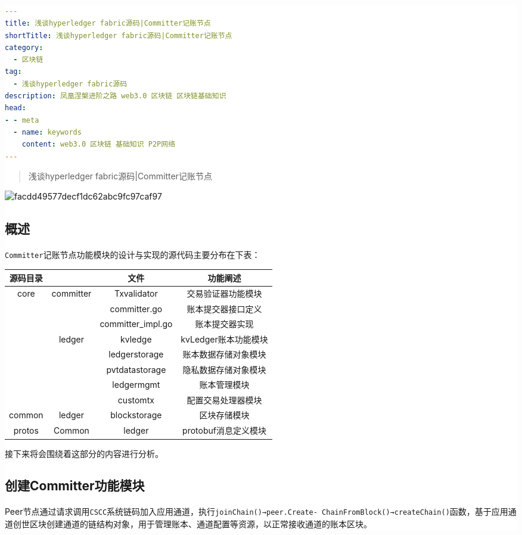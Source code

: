 ```yaml
---
title: 浅谈hyperledger fabric源码|Committer记账节点
shortTitle: 浅谈hyperledger fabric源码|Committer记账节点
category:
  - 区块链
tag:
  - 浅谈hyperledger fabric源码
description: 凤凰涅槃进阶之路 web3.0 区块链 区块链基础知识  
head:
- - meta
  - name: keywords
    content: web3.0 区块链 基础知识 P2P网络 
---
```

> 浅谈hyperledger fabric源码|Committer记账节点
>

![facdd49577decf1dc62abc9fc97caf97](https://tva1.sinaimg.cn/large/008eGmZEgy1gn3h9nzkclj31c00u0wt0.jpg)



## 概述

`Committer`记账节点功能模块的设计与实现的源代码主要分布在下表：

| 源码目录 |           |       文件        |       功能阐述       |
| :------: | :-------: | :---------------: | :------------------: |
|   core   | committer |    Txvalidator    |  交易验证器功能模块  |
|          |           |   committer.go    |  账本提交器接口定义  |
|          |           | committer_impl.go |    账本提交器实现    |
|          |  ledger   |      kvledge      | kvLedger账本功能模块 |
|          |           |   ledgerstorage   | 账本数据存储对象模块 |
|          |           |  pvtdatastorage   | 隐私数据存储对象模块 |
|          |           |    ledgermgmt     |     账本管理模块     |
|          |           |     customtx      |  配置交易处理器模块  |
|  common  |  ledger   |   blockstorage    |     区块存储模块     |
|  protos  |  Common   |      ledger       | protobuf消息定义模块 |

接下来将会围绕着这部分的内容进行分析。



## 创建Committer功能模块

Peer节点通过请求调用`CSCC`系统链码加入应用通道，执行`joinChain()→peer.Create- ChainFromBlock()→createChain()`函数，基于应用通道创世区块创建通道的链结构对象，用于管理账本、通道配置等资源，以正常接收通道的账本区块。
